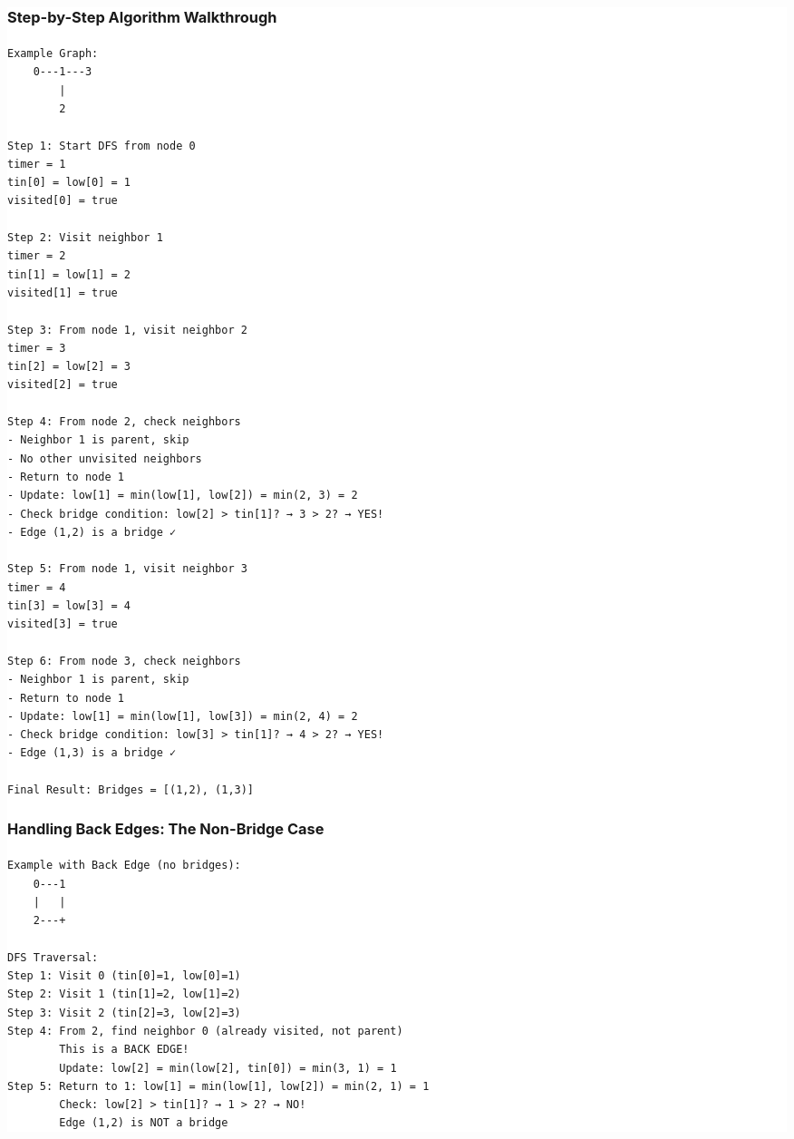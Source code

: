 ### Step-by-Step Algorithm Walkthrough

```
Example Graph:
    0---1---3
        |   
        2   

Step 1: Start DFS from node 0
timer = 1
tin[0] = low[0] = 1
visited[0] = true

Step 2: Visit neighbor 1
timer = 2  
tin[1] = low[1] = 2
visited[1] = true

Step 3: From node 1, visit neighbor 2
timer = 3
tin[2] = low[2] = 3  
visited[2] = true

Step 4: From node 2, check neighbors
- Neighbor 1 is parent, skip
- No other unvisited neighbors
- Return to node 1
- Update: low[1] = min(low[1], low[2]) = min(2, 3) = 2
- Check bridge condition: low[2] > tin[1]? → 3 > 2? → YES!
- Edge (1,2) is a bridge ✓

Step 5: From node 1, visit neighbor 3  
timer = 4
tin[3] = low[3] = 4
visited[3] = true

Step 6: From node 3, check neighbors
- Neighbor 1 is parent, skip  
- Return to node 1
- Update: low[1] = min(low[1], low[3]) = min(2, 4) = 2
- Check bridge condition: low[3] > tin[1]? → 4 > 2? → YES!
- Edge (1,3) is a bridge ✓

Final Result: Bridges = [(1,2), (1,3)]
```

### Handling Back Edges: The Non-Bridge Case

```
Example with Back Edge (no bridges):
    0---1
    |   |  
    2---+

DFS Traversal:
Step 1: Visit 0 (tin[0]=1, low[0]=1)
Step 2: Visit 1 (tin[1]=2, low[1]=2)  
Step 3: Visit 2 (tin[2]=3, low[2]=3)
Step 4: From 2, find neighbor 0 (already visited, not parent)
        This is a BACK EDGE!
        Update: low[2] = min(low[2], tin[0]) = min(3, 1) = 1
Step 5: Return to 1: low[1] = min(low[1], low[2]) = min(2, 1) = 1
        Check: low[2] > tin[1]? → 1 > 2? → NO! 
        Edge (1,2) is NOT a bridge
```